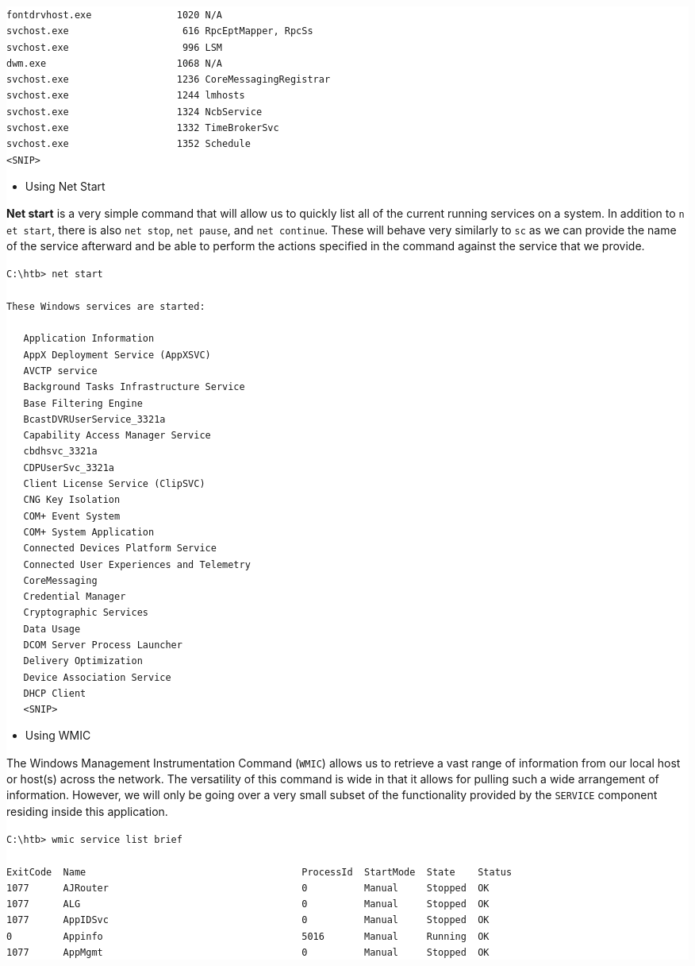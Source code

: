 ```
fontdrvhost.exe               1020 N/A
svchost.exe                    616 RpcEptMapper, RpcSs
svchost.exe                    996 LSM
dwm.exe                       1068 N/A
svchost.exe                   1236 CoreMessagingRegistrar
svchost.exe                   1244 lmhosts
svchost.exe                   1324 NcbService
svchost.exe                   1332 TimeBrokerSvc
svchost.exe                   1352 Schedule
<SNIP>
```

* Using Net Start

**Net start** is a very simple command that will allow us to quickly list all of the current running services on a system. In addition to `net start`, there is also `net stop`, `net pause`, and `net continue`. These will behave very similarly to `sc` as we can provide the name of the service afterward and be able to perform the actions specified in the command against the service that we provide.
```
C:\htb> net start

These Windows services are started:

   Application Information
   AppX Deployment Service (AppXSVC)
   AVCTP service
   Background Tasks Infrastructure Service
   Base Filtering Engine
   BcastDVRUserService_3321a
   Capability Access Manager Service
   cbdhsvc_3321a
   CDPUserSvc_3321a
   Client License Service (ClipSVC)
   CNG Key Isolation
   COM+ Event System
   COM+ System Application
   Connected Devices Platform Service
   Connected User Experiences and Telemetry
   CoreMessaging
   Credential Manager
   Cryptographic Services
   Data Usage
   DCOM Server Process Launcher
   Delivery Optimization
   Device Association Service
   DHCP Client
   <SNIP>
```

* Using WMIC

The Windows Management Instrumentation Command (`WMIC`) allows us to retrieve a vast range of information from our local host or host(s) across the network. The versatility of this command is wide in that it allows for pulling such a wide arrangement of information. However, we will only be going over a very small subset of the functionality provided by the `SERVICE` component residing inside this application.
```
C:\htb> wmic service list brief

ExitCode  Name                                      ProcessId  StartMode  State    Status
1077      AJRouter                                  0          Manual     Stopped  OK
1077      ALG                                       0          Manual     Stopped  OK
1077      AppIDSvc                                  0          Manual     Stopped  OK
0         Appinfo                                   5016       Manual     Running  OK
1077      AppMgmt                                   0          Manual     Stopped  OK
```